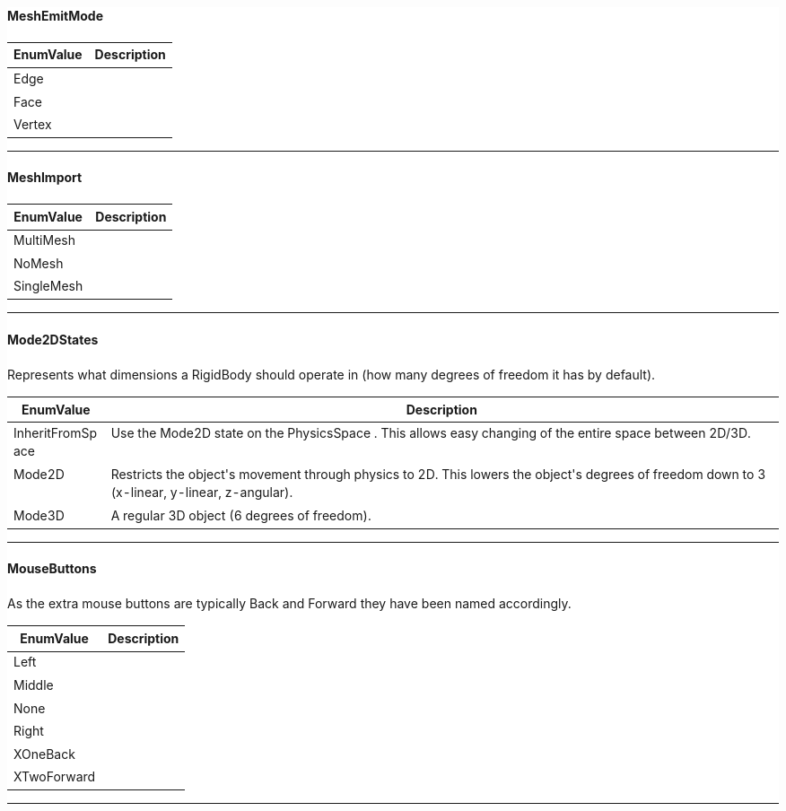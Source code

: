 

 #### MeshEmitMode



|EnumValue|Description|
|---|---|
|Edge||
|Face||
|Vertex||

---  


 #### MeshImport



|EnumValue|Description|
|---|---|
|MultiMesh||
|NoMesh||
|SingleMesh||

---  


 #### Mode2DStates

Represents what dimensions a RigidBody should operate in (how many degrees of freedom it has by default).

|EnumValue|Description|
|---|---|
|InheritFromSpace|Use the Mode2D state on the PhysicsSpace . This allows easy changing of the entire space between 2D/3D.|
|Mode2D|Restricts the object's movement through physics to 2D. This lowers the object's degrees of freedom down to 3 (x-linear, y-linear, z-angular).|
|Mode3D|A regular 3D object (6 degrees of freedom).|

---  


 #### MouseButtons

As the extra mouse buttons are typically Back and Forward they have been named accordingly.

|EnumValue|Description|
|---|---|
|Left||
|Middle||
|None||
|Right||
|XOneBack||
|XTwoForward||

---  
